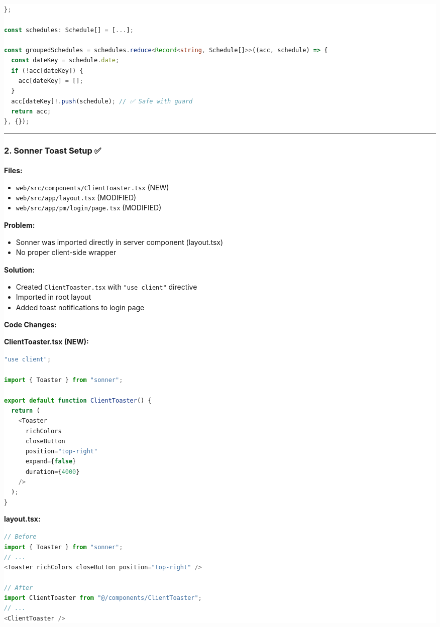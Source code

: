 ```typescript
};

const schedules: Schedule[] = [...];

const groupedSchedules = schedules.reduce<Record<string, Schedule[]>>((acc, schedule) => {
  const dateKey = schedule.date;
  if (!acc[dateKey]) {
    acc[dateKey] = [];
  }
  acc[dateKey]!.push(schedule); // ✅ Safe with guard
  return acc;
}, {});
```

---

### 2. Sonner Toast Setup ✅
**Files:**
- `web/src/components/ClientToaster.tsx` (NEW)
- `web/src/app/layout.tsx` (MODIFIED)
- `web/src/app/pm/login/page.tsx` (MODIFIED)

**Problem:**
- Sonner was imported directly in server component (layout.tsx)
- No proper client-side wrapper

**Solution:**
- Created `ClientToaster.tsx` with `"use client"` directive
- Imported in root layout
- Added toast notifications to login page

**Code Changes:**

**ClientToaster.tsx (NEW):**
```typescript
"use client";

import { Toaster } from "sonner";

export default function ClientToaster() {
  return (
    <Toaster 
      richColors 
      closeButton 
      position="top-right"
      expand={false}
      duration={4000}
    />
  );
}
```

**layout.tsx:**
```typescript
// Before
import { Toaster } from "sonner";
// ...
<Toaster richColors closeButton position="top-right" />

// After
import ClientToaster from "@/components/ClientToaster";
// ...
<ClientToaster />
```
